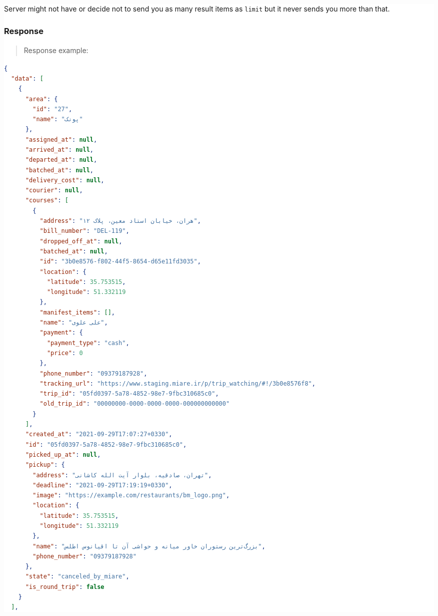 <aside class="notice">
Server might not have or decide not to send you as many result items as <code>limit</code> but it never sends you more than that.
</aside>

### Response

> Response example:

```json
{
  "data": [
    {
      "area": {
        "id": "27",
        "name": "پونک"
      },
      "assigned_at": null,
      "arrived_at": null,
      "departed_at": null,
      "batched_at": null,
      "delivery_cost": null,
      "courier": null,
      "courses": [
        {
          "address": "هران، خیابان استاد معین، پلاک ۱۲",
          "bill_number": "DEL-119",
          "dropped_off_at": null,
          "batched_at": null,
          "id": "3b0e8576-f802-44f5-8654-d65e11fd3035",
          "location": {
            "latitude": 35.753515,
            "longitude": 51.332119
          },
          "manifest_items": [],
          "name": "علی علوی",
          "payment": {
            "payment_type": "cash",
            "price": 0
          },
          "phone_number": "09379187928",
          "tracking_url": "https://www.staging.miare.ir/p/trip_watching/#!/3b0e8576f8",
          "trip_id": "05fd0397-5a78-4852-98e7-9fbc310685c0",
          "old_trip_id": "00000000-0000-0000-0000-000000000000"
        }
      ],
      "created_at": "2021-09-29T17:07:27+0330",
      "id": "05fd0397-5a78-4852-98e7-9fbc310685c0",
      "picked_up_at": null,
      "pickup": {
        "address": "تهران، صادقیه، بلوار آیت الله کاشانی",
        "deadline": "2021-09-29T17:19:19+0330",
        "image": "https://example.com/restaurants/bm_logo.png",
        "location": {
          "latitude": 35.753515,
          "longitude": 51.332119
        },
        "name": "بزرگ‌ترین رستوران خاور میانه و حواشی آن تا اقیانوس اطلس",
        "phone_number": "09379187928"
      },
      "state": "canceled_by_miare",
      "is_round_trip": false
    }
  ],
```